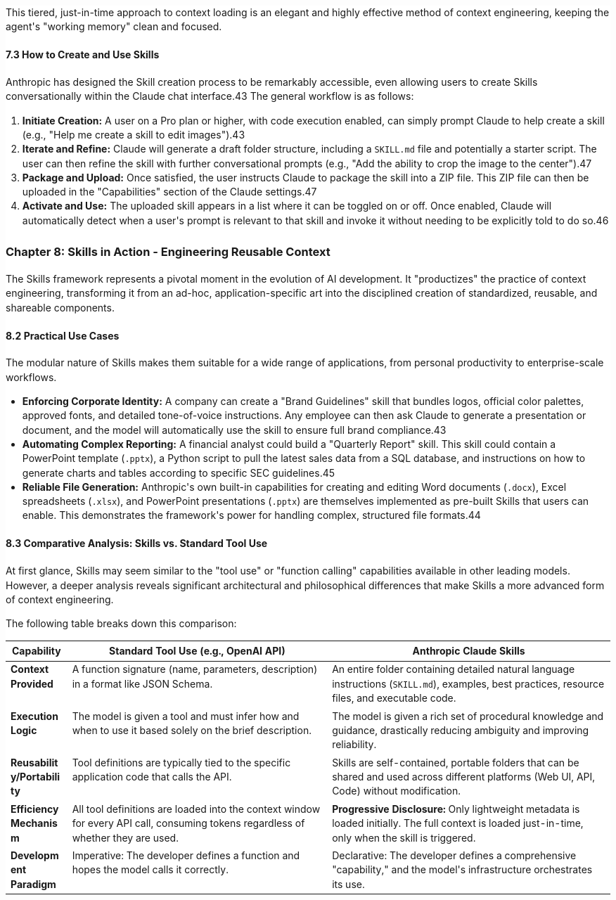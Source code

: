 This tiered, just-in-time approach to context loading is an elegant and highly effective method of context engineering, keeping the agent's "working memory" clean and focused.

#### 7.3 How to Create and Use Skills

Anthropic has designed the Skill creation process to be remarkably accessible, even allowing users to create Skills conversationally within the Claude chat interface.43 The general workflow is as follows:

1. **Initiate Creation:** A user on a Pro plan or higher, with code execution enabled, can simply prompt Claude to help create a skill (e.g., "Help me create a skill to edit images").43
2. **Iterate and Refine:** Claude will generate a draft folder structure, including a `SKILL.md` file and potentially a starter script. The user can then refine the skill with further conversational prompts (e.g., "Add the ability to crop the image to the center").47
3. **Package and Upload:** Once satisfied, the user instructs Claude to package the skill into a ZIP file. This ZIP file can then be uploaded in the "Capabilities" section of the Claude settings.47
4. **Activate and Use:** The uploaded skill appears in a list where it can be toggled on or off. Once enabled, Claude will automatically detect when a user's prompt is relevant to that skill and invoke it without needing to be explicitly told to do so.46

### Chapter 8: Skills in Action - Engineering Reusable Context

The Skills framework represents a pivotal moment in the evolution of AI development. It "productizes" the practice of context engineering, transforming it from an ad-hoc, application-specific art into the disciplined creation of standardized, reusable, and shareable components.

#### 8.2 Practical Use Cases

The modular nature of Skills makes them suitable for a wide range of applications, from personal productivity to enterprise-scale workflows.

- **Enforcing Corporate Identity:** A company can create a "Brand Guidelines" skill that bundles logos, official color palettes, approved fonts, and detailed tone-of-voice instructions. Any employee can then ask Claude to generate a presentation or document, and the model will automatically use the skill to ensure full brand compliance.43
- **Automating Complex Reporting:** A financial analyst could build a "Quarterly Report" skill. This skill could contain a PowerPoint template (`.pptx`), a Python script to pull the latest sales data from a SQL database, and instructions on how to generate charts and tables according to specific SEC guidelines.45
- **Reliable File Generation:** Anthropic's own built-in capabilities for creating and editing Word documents (`.docx`), Excel spreadsheets (`.xlsx`), and PowerPoint presentations (`.pptx`) are themselves implemented as pre-built Skills that users can enable. This demonstrates the framework's power for handling complex, structured file formats.44

#### 8.3 Comparative Analysis: Skills vs. Standard Tool Use

At first glance, Skills may seem similar to the "tool use" or "function calling" capabilities available in other leading models. However, a deeper analysis reveals significant architectural and philosophical differences that make Skills a more advanced form of context engineering.

The following table breaks down this comparison:

| **Capability**              | **Standard Tool Use (e.g., OpenAI API)**                                                                                          | **Anthropic Claude Skills**                                                                                                                           |
| --------------------------- | --------------------------------------------------------------------------------------------------------------------------------- | ----------------------------------------------------------------------------------------------------------------------------------------------------- |
| **Context Provided**        | A function signature (name, parameters, description) in a format like JSON Schema.                                                | An entire folder containing detailed natural language instructions (`SKILL.md`), examples, best practices, resource files, and executable code.       |
| **Execution Logic**         | The model is given a tool and must infer how and when to use it based solely on the brief description.                            | The model is given a rich set of procedural knowledge and guidance, drastically reducing ambiguity and improving reliability.                         |
| **Reusability/Portability** | Tool definitions are typically tied to the specific application code that calls the API.                                          | Skills are self-contained, portable folders that can be shared and used across different platforms (Web UI, API, Code) without modification.          |
| **Efficiency Mechanism**    | All tool definitions are loaded into the context window for every API call, consuming tokens regardless of whether they are used. | **Progressive Disclosure:** Only lightweight metadata is loaded initially. The full context is loaded just-in-time, only when the skill is triggered. |
| **Development Paradigm**    | Imperative: The developer defines a function and hopes the model calls it correctly.                                              | Declarative: The developer defines a comprehensive "capability," and the model's infrastructure orchestrates its use.                                 |
